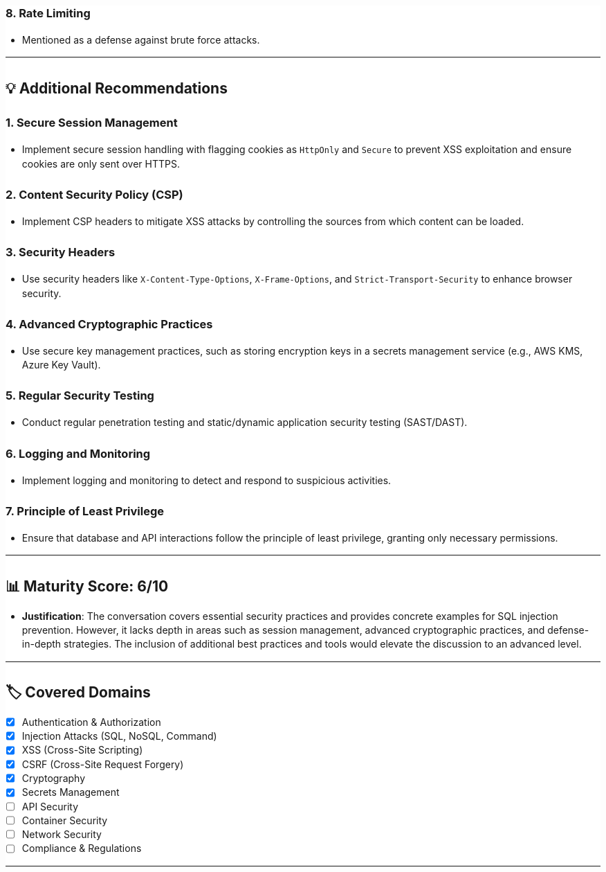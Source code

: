 ### 8. **Rate Limiting**
- Mentioned as a defense against brute force attacks.

---

## 💡 Additional Recommendations

### 1. **Secure Session Management**
- Implement secure session handling with flagging cookies as `HttpOnly` and `Secure` to prevent XSS exploitation and ensure cookies are only sent over HTTPS.

### 2. **Content Security Policy (CSP)**
- Implement CSP headers to mitigate XSS attacks by controlling the sources from which content can be loaded.

### 3. **Security Headers**
- Use security headers like `X-Content-Type-Options`, `X-Frame-Options`, and `Strict-Transport-Security` to enhance browser security.

### 4. **Advanced Cryptographic Practices**
- Use secure key management practices, such as storing encryption keys in a secrets management service (e.g., AWS KMS, Azure Key Vault).

### 5. **Regular Security Testing**
- Conduct regular penetration testing and static/dynamic application security testing (SAST/DAST).

### 6. **Logging and Monitoring**
- Implement logging and monitoring to detect and respond to suspicious activities.

### 7. **Principle of Least Privilege**
- Ensure that database and API interactions follow the principle of least privilege, granting only necessary permissions.

---

## 📊 Maturity Score: 6/10
- **Justification**: The conversation covers essential security practices and provides concrete examples for SQL injection prevention. However, it lacks depth in areas such as session management, advanced cryptographic practices, and defense-in-depth strategies. The inclusion of additional best practices and tools would elevate the discussion to an advanced level.

---

## 🏷️ Covered Domains
- [x] Authentication & Authorization
- [x] Injection Attacks (SQL, NoSQL, Command)
- [x] XSS (Cross-Site Scripting)
- [x] CSRF (Cross-Site Request Forgery)
- [x] Cryptography
- [x] Secrets Management
- [ ] API Security
- [ ] Container Security
- [ ] Network Security
- [ ] Compliance & Regulations

---